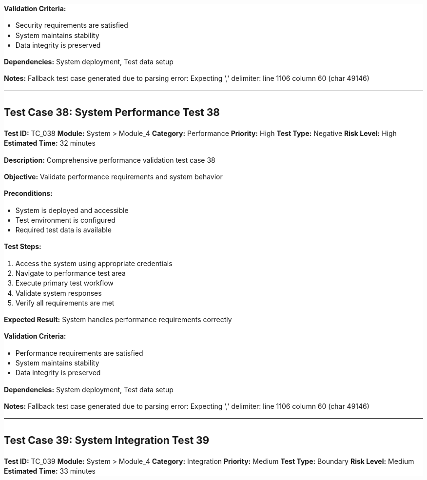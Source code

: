 **Validation Criteria:**
- Security requirements are satisfied
- System maintains stability
- Data integrity is preserved

**Dependencies:** System deployment, Test data setup

**Notes:** Fallback test case generated due to parsing error: Expecting ',' delimiter: line 1106 column 60 (char 49146)

---

## Test Case 38: System Performance Test 38

**Test ID:** TC_038
**Module:** System > Module_4
**Category:** Performance
**Priority:** High
**Test Type:** Negative
**Risk Level:** High
**Estimated Time:** 32 minutes

**Description:** Comprehensive performance validation test case 38

**Objective:** Validate performance requirements and system behavior

**Preconditions:**
- System is deployed and accessible
- Test environment is configured
- Required test data is available

**Test Steps:**
1. Access the system using appropriate credentials
2. Navigate to performance test area
3. Execute primary test workflow
4. Validate system responses
5. Verify all requirements are met

**Expected Result:** System handles performance requirements correctly

**Validation Criteria:**
- Performance requirements are satisfied
- System maintains stability
- Data integrity is preserved

**Dependencies:** System deployment, Test data setup

**Notes:** Fallback test case generated due to parsing error: Expecting ',' delimiter: line 1106 column 60 (char 49146)

---

## Test Case 39: System Integration Test 39

**Test ID:** TC_039
**Module:** System > Module_4
**Category:** Integration
**Priority:** Medium
**Test Type:** Boundary
**Risk Level:** Medium
**Estimated Time:** 33 minutes
